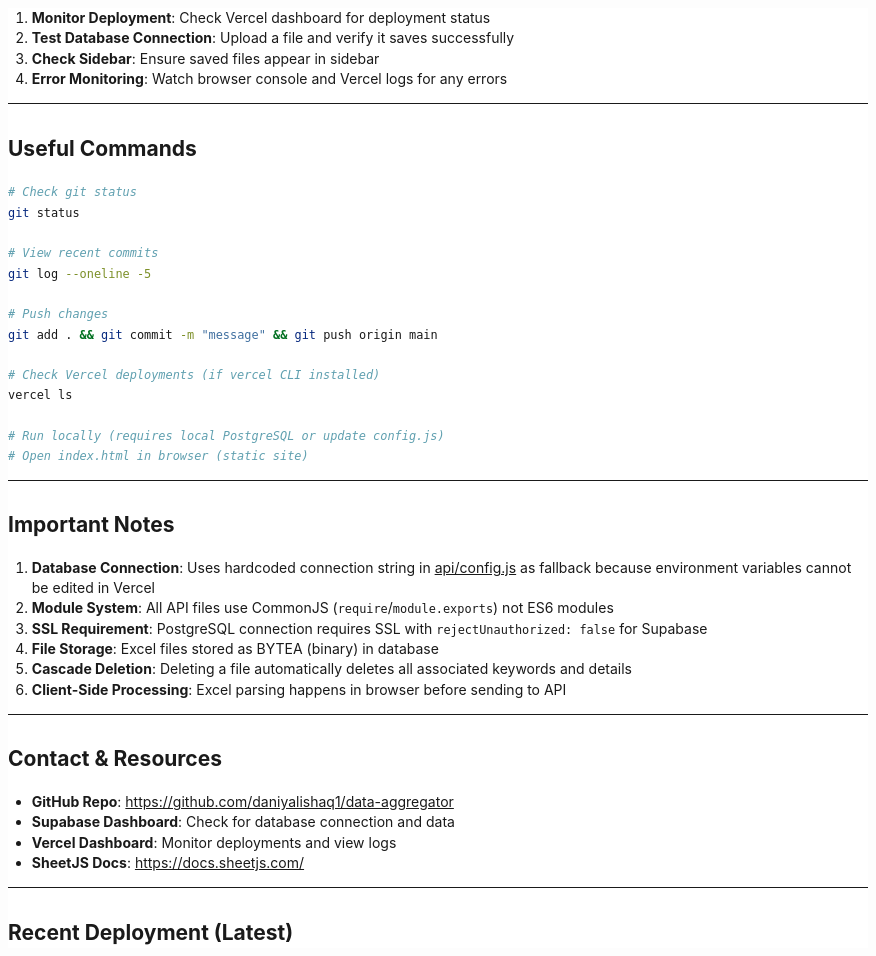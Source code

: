 1. **Monitor Deployment**: Check Vercel dashboard for deployment status
2. **Test Database Connection**: Upload a file and verify it saves successfully
3. **Check Sidebar**: Ensure saved files appear in sidebar
4. **Error Monitoring**: Watch browser console and Vercel logs for any errors

---

## Useful Commands

```bash
# Check git status
git status

# View recent commits
git log --oneline -5

# Push changes
git add . && git commit -m "message" && git push origin main

# Check Vercel deployments (if vercel CLI installed)
vercel ls

# Run locally (requires local PostgreSQL or update config.js)
# Open index.html in browser (static site)
```

---

## Important Notes

1. **Database Connection**: Uses hardcoded connection string in [api/config.js](api/config.js) as fallback because environment variables cannot be edited in Vercel
2. **Module System**: All API files use CommonJS (`require`/`module.exports`) not ES6 modules
3. **SSL Requirement**: PostgreSQL connection requires SSL with `rejectUnauthorized: false` for Supabase
4. **File Storage**: Excel files stored as BYTEA (binary) in database
5. **Cascade Deletion**: Deleting a file automatically deletes all associated keywords and details
6. **Client-Side Processing**: Excel parsing happens in browser before sending to API

---

## Contact & Resources

- **GitHub Repo**: https://github.com/daniyalishaq1/data-aggregator
- **Supabase Dashboard**: Check for database connection and data
- **Vercel Dashboard**: Monitor deployments and view logs
- **SheetJS Docs**: https://docs.sheetjs.com/

---

## Recent Deployment (Latest)
